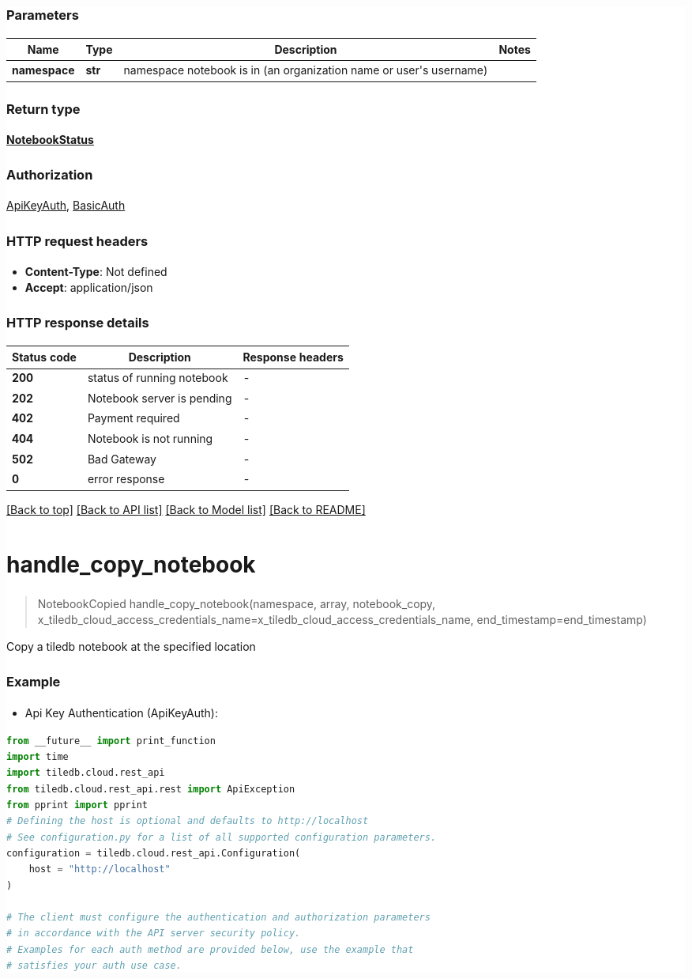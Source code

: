 ### Parameters

| Name          | Type    | Description                                                            | Notes |
| ------------- | ------- | ---------------------------------------------------------------------- | ----- |
| **namespace** | **str** | namespace notebook is in (an organization name or user&#39;s username) |

### Return type

[**NotebookStatus**](NotebookStatus.md)

### Authorization

[ApiKeyAuth](../README.md#ApiKeyAuth), [BasicAuth](../README.md#BasicAuth)

### HTTP request headers

- **Content-Type**: Not defined
- **Accept**: application/json

### HTTP response details

| Status code | Description                | Response headers |
| ----------- | -------------------------- | ---------------- |
| **200**     | status of running notebook | -                |
| **202**     | Notebook server is pending | -                |
| **402**     | Payment required           | -                |
| **404**     | Notebook is not running    | -                |
| **502**     | Bad Gateway                | -                |
| **0**       | error response             | -                |

[[Back to top]](#) [[Back to API list]](../README.md#documentation-for-api-endpoints) [[Back to Model list]](../README.md#documentation-for-models) [[Back to README]](../README.md)

# **handle_copy_notebook**

> NotebookCopied handle_copy_notebook(namespace, array, notebook_copy, x_tiledb_cloud_access_credentials_name=x_tiledb_cloud_access_credentials_name, end_timestamp=end_timestamp)

Copy a tiledb notebook at the specified location

### Example

- Api Key Authentication (ApiKeyAuth):

```python
from __future__ import print_function
import time
import tiledb.cloud.rest_api
from tiledb.cloud.rest_api.rest import ApiException
from pprint import pprint
# Defining the host is optional and defaults to http://localhost
# See configuration.py for a list of all supported configuration parameters.
configuration = tiledb.cloud.rest_api.Configuration(
    host = "http://localhost"
)

# The client must configure the authentication and authorization parameters
# in accordance with the API server security policy.
# Examples for each auth method are provided below, use the example that
# satisfies your auth use case.
```